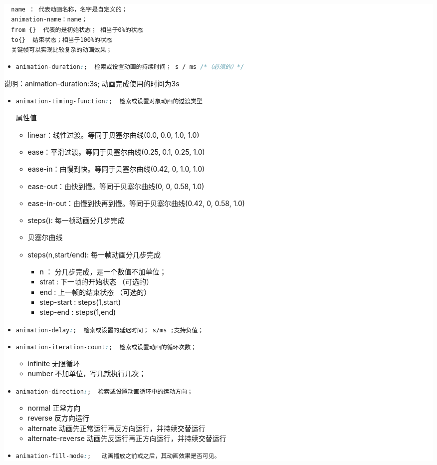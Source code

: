   ```
    name ： 代表动画名称，名字是自定义的；
    animation-name：name；
    from {}  代表的是初始状态； 相当于0%的状态
    to{}  结束状态；相当于100%的状态
    关键帧可以实现比较复杂的动画效果；
```

* ```css
  animation-duration:;  检索或设置动画的持续时间； s / ms /*（必须的）*/
  ```


说明：animation-duration:3s;    动画完成使用的时间为3s



* ```css
  animation-timing-function:;  检索或设置对象动画的过渡类型
  ```

  属性值
  - linear：线性过渡。等同于贝塞尔曲线(0.0, 0.0, 1.0, 1.0)
  - ease：平滑过渡。等同于贝塞尔曲线(0.25, 0.1, 0.25, 1.0)
  - ease-in：由慢到快。等同于贝塞尔曲线(0.42, 0, 1.0, 1.0)
  - ease-out：由快到慢。等同于贝塞尔曲线(0, 0, 0.58, 1.0)
  - ease-in-out：由慢到快再到慢。等同于贝塞尔曲线(0.42, 0, 0.58, 1.0)
  - steps():  每一桢动画分几步完成
  - 贝塞尔曲线
  
  - steps(n,start/end):  每一帧动画分几步完成
    - n ： 分几步完成，是一个数值不加单位；
    - strat : 下一帧的开始状态 （可选的）
    -  end   : 上一帧的结束状态 （可选的）
    - step-start :  steps(1,start)
    - step-end   :  steps(1,end)
      
  
* ```css
  animation-delay:;  检索或设置的延迟时间； s/ms ;支持负值；
  ```

* ```css
  animation-iteration-count:;  检索或设置动画的循环次数；
  ```

  *  infinite     无限循环
  *  number   不加单位，写几就执行几次；

* ```css
  animation-direction:;  检索或设置动画循环中的运动方向；
  ```

  * normal  正常方向
  * reverse  反方向运行
  * alternate  动画先正常运行再反方向运行，并持续交替运行
  * alternate-reverse  动画先反运行再正方向运行，并持续交替运行

* ```css
  animation-fill-mode:;   动画播放之前或之后，其动画效果是否可见。
  ```
